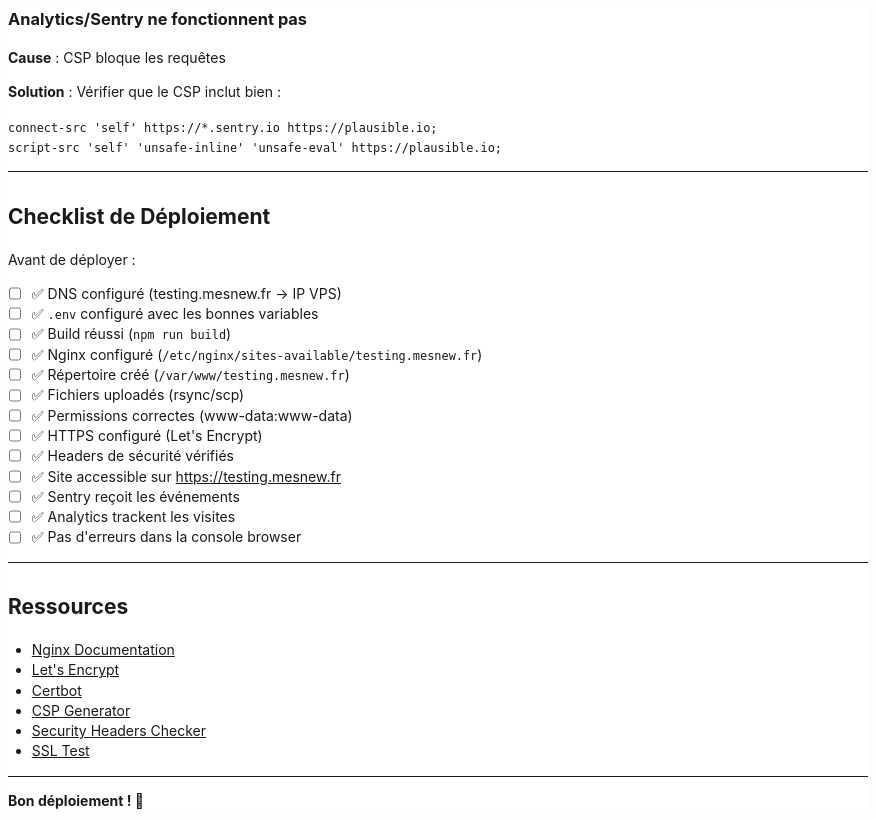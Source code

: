### Analytics/Sentry ne fonctionnent pas

**Cause** : CSP bloque les requêtes

**Solution** : Vérifier que le CSP inclut bien :
```nginx
connect-src 'self' https://*.sentry.io https://plausible.io;
script-src 'self' 'unsafe-inline' 'unsafe-eval' https://plausible.io;
```

---

## Checklist de Déploiement

Avant de déployer :

- [ ] ✅ DNS configuré (testing.mesnew.fr → IP VPS)
- [ ] ✅ `.env` configuré avec les bonnes variables
- [ ] ✅ Build réussi (`npm run build`)
- [ ] ✅ Nginx configuré (`/etc/nginx/sites-available/testing.mesnew.fr`)
- [ ] ✅ Répertoire créé (`/var/www/testing.mesnew.fr`)
- [ ] ✅ Fichiers uploadés (rsync/scp)
- [ ] ✅ Permissions correctes (www-data:www-data)
- [ ] ✅ HTTPS configuré (Let's Encrypt)
- [ ] ✅ Headers de sécurité vérifiés
- [ ] ✅ Site accessible sur https://testing.mesnew.fr
- [ ] ✅ Sentry reçoit les événements
- [ ] ✅ Analytics trackent les visites
- [ ] ✅ Pas d'erreurs dans la console browser

---

## Ressources

- [Nginx Documentation](https://nginx.org/en/docs/)
- [Let's Encrypt](https://letsencrypt.org/)
- [Certbot](https://certbot.eff.org/)
- [CSP Generator](https://report-uri.com/home/generate)
- [Security Headers Checker](https://securityheaders.com/)
- [SSL Test](https://www.ssllabs.com/ssltest/)

---

**Bon déploiement ! 🚀**
